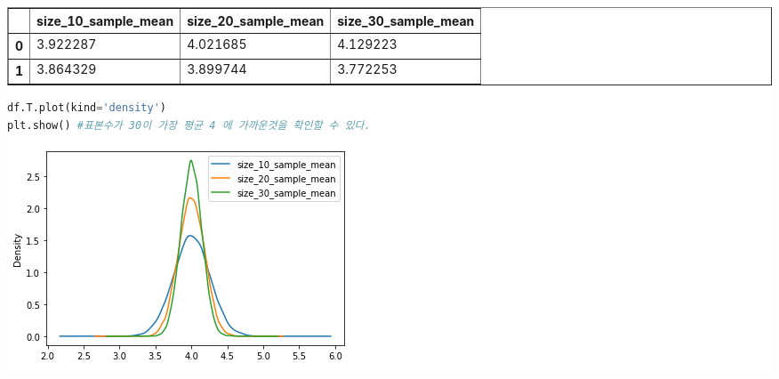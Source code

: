 


<div>
<style scoped>
    .dataframe tbody tr th:only-of-type {
        vertical-align: middle;
    }

    .dataframe tbody tr th {
        vertical-align: top;
    }

    .dataframe thead th {
        text-align: right;
    }
</style>
<table border="1" class="dataframe">
  <thead>
    <tr style="text-align: right;">
      <th></th>
      <th>size_10_sample_mean</th>
      <th>size_20_sample_mean</th>
      <th>size_30_sample_mean</th>
    </tr>
  </thead>
  <tbody>
    <tr>
      <th>0</th>
      <td>3.922287</td>
      <td>4.021685</td>
      <td>4.129223</td>
    </tr>
    <tr>
      <th>1</th>
      <td>3.864329</td>
      <td>3.899744</td>
      <td>3.772253</td>
    </tr>
  </tbody>
</table>
</div>




```python
df.T.plot(kind='density')
plt.show() #표본수가 30이 가장 평균 4 에 가까운것을 확인할 수 있다.
```


    
![png](https://github.com/601chl/601chl.github.io/blob/master/_posts/output_32_0.png?raw=true)
    